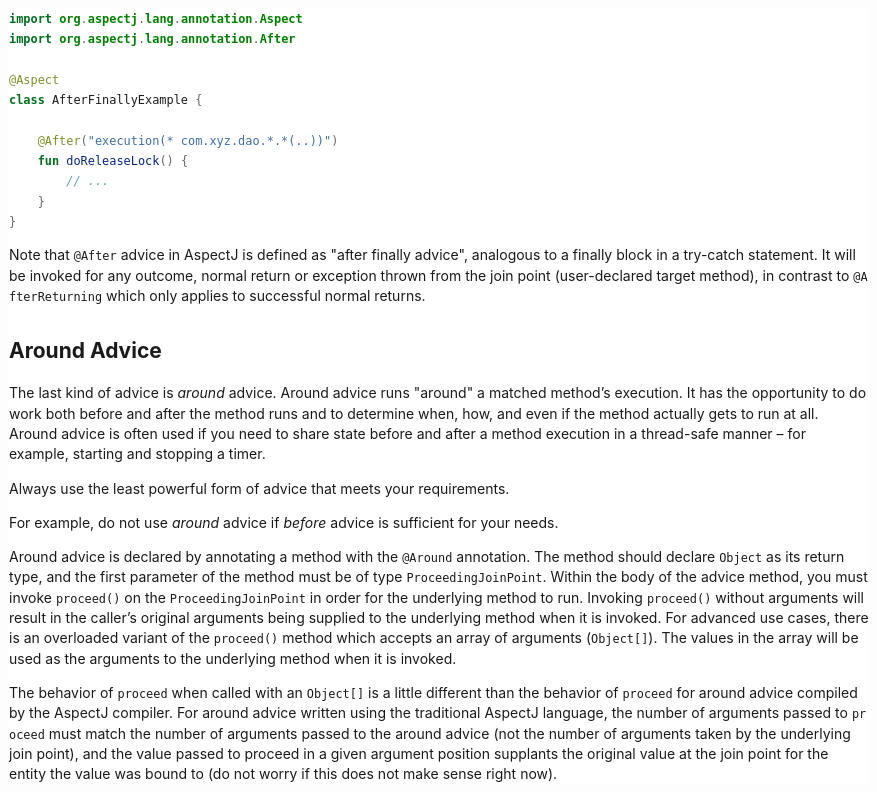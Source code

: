 ```kotlin
import org.aspectj.lang.annotation.Aspect
import org.aspectj.lang.annotation.After

@Aspect
class AfterFinallyExample {

    @After("execution(* com.xyz.dao.*.*(..))")
    fun doReleaseLock() {
        // ...
    }
}
```

Note that `@After` advice in AspectJ is defined as "after finally advice", analogous to a finally block in a try-catch
statement. It will be invoked for any outcome, normal return or exception thrown from the join point (user-declared
target method), in contrast to `@AfterReturning` which only applies to successful normal returns.

## [](#aop-ataspectj-around-advice)Around Advice

The last kind of advice is _around_ advice. Around advice runs "around" a matched method’s execution. It has the
opportunity to do work both before and after the method runs and to determine when, how, and even if the method actually
gets to run at all. Around advice is often used if you need to share state before and after a method execution in a
thread-safe manner – for example, starting and stopping a timer.

Always use the least powerful form of advice that meets your requirements.

For example, do not use _around_ advice if _before_ advice is sufficient for your needs.

Around advice is declared by annotating a method with the `@Around` annotation. The method should declare `Object` as
its return type, and the first parameter of the method must be of type `ProceedingJoinPoint`. Within the body of the
advice method, you must invoke `proceed()` on the `ProceedingJoinPoint` in order for the underlying method to run.
Invoking `proceed()` without arguments will result in the caller’s original arguments being supplied to the underlying
method when it is invoked. For advanced use cases, there is an overloaded variant of the `proceed()` method which
accepts an array of arguments (`Object[]`). The values in the array will be used as the arguments to the underlying
method when it is invoked.

The behavior of `proceed` when called with an `Object[]` is a little different than the behavior of `proceed` for around
advice compiled by the AspectJ compiler. For around advice written using the traditional AspectJ language, the number of
arguments passed to `proceed` must match the number of arguments passed to the around advice (not the number of
arguments taken by the underlying join point), and the value passed to proceed in a given argument position supplants
the original value at the join point for the entity the value was bound to (do not worry if this does not make sense
right now).
